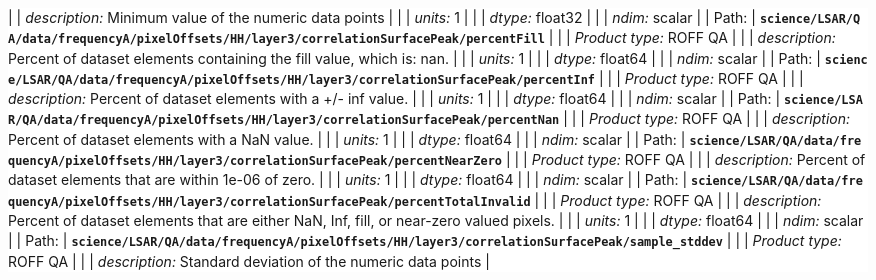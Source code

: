 |    | _description:_ Minimum value of the numeric data points |
|    | _units:_ 1 |
|    | _dtype:_ float32 |
|    | _ndim:_ scalar |
| Path: | **`science/LSAR/QA/data/frequencyA/pixelOffsets/HH/layer3/correlationSurfacePeak/percentFill`** |
|    | _Product type:_ ROFF QA |
|    | _description:_ Percent of dataset elements containing the fill value, which is: nan. |
|    | _units:_ 1 |
|    | _dtype:_ float64 |
|    | _ndim:_ scalar |
| Path: | **`science/LSAR/QA/data/frequencyA/pixelOffsets/HH/layer3/correlationSurfacePeak/percentInf`** |
|    | _Product type:_ ROFF QA |
|    | _description:_ Percent of dataset elements with a +/- inf value. |
|    | _units:_ 1 |
|    | _dtype:_ float64 |
|    | _ndim:_ scalar |
| Path: | **`science/LSAR/QA/data/frequencyA/pixelOffsets/HH/layer3/correlationSurfacePeak/percentNan`** |
|    | _Product type:_ ROFF QA |
|    | _description:_ Percent of dataset elements with a NaN value. |
|    | _units:_ 1 |
|    | _dtype:_ float64 |
|    | _ndim:_ scalar |
| Path: | **`science/LSAR/QA/data/frequencyA/pixelOffsets/HH/layer3/correlationSurfacePeak/percentNearZero`** |
|    | _Product type:_ ROFF QA |
|    | _description:_ Percent of dataset elements that are within 1e-06 of zero. |
|    | _units:_ 1 |
|    | _dtype:_ float64 |
|    | _ndim:_ scalar |
| Path: | **`science/LSAR/QA/data/frequencyA/pixelOffsets/HH/layer3/correlationSurfacePeak/percentTotalInvalid`** |
|    | _Product type:_ ROFF QA |
|    | _description:_ Percent of dataset elements that are either NaN, Inf, fill, or near-zero valued pixels. |
|    | _units:_ 1 |
|    | _dtype:_ float64 |
|    | _ndim:_ scalar |
| Path: | **`science/LSAR/QA/data/frequencyA/pixelOffsets/HH/layer3/correlationSurfacePeak/sample_stddev`** |
|    | _Product type:_ ROFF QA |
|    | _description:_ Standard deviation of the numeric data points |